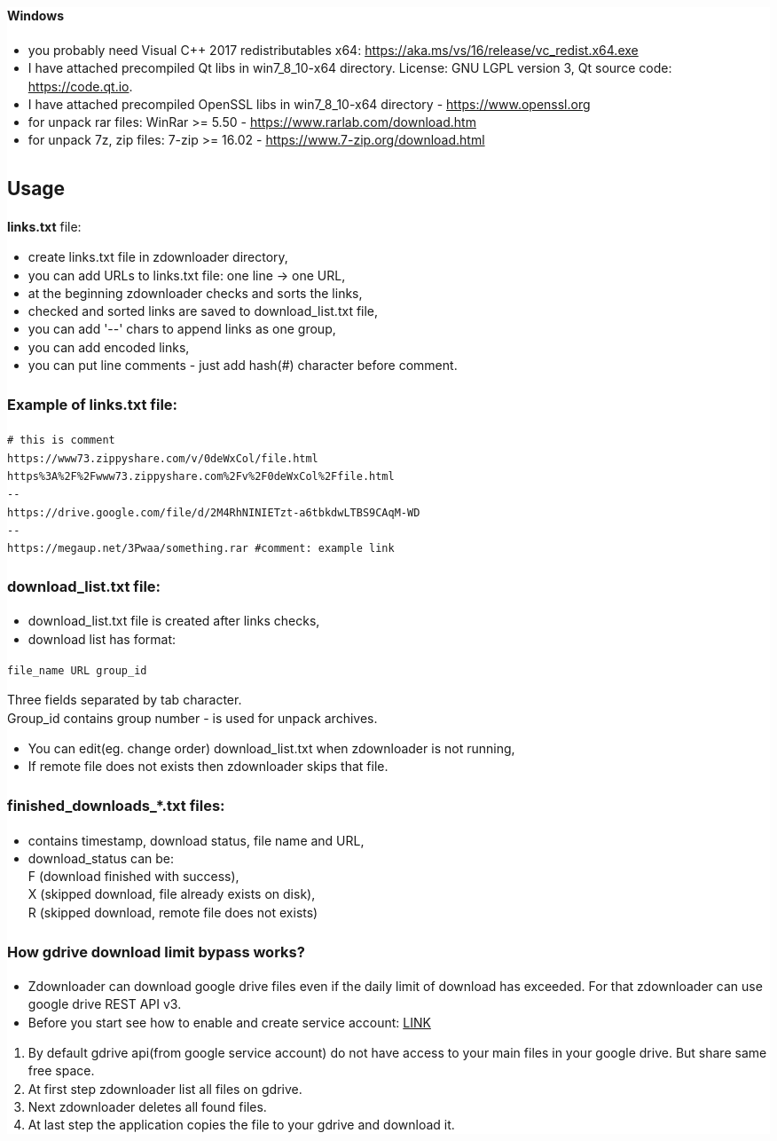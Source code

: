 #### Windows
- you probably need Visual C++ 2017 redistributables x64: https://aka.ms/vs/16/release/vc_redist.x64.exe
- I have attached precompiled Qt libs in win7_8_10-x64 directory. License: GNU LGPL version 3, Qt source code: https://code.qt.io.
- I have attached precompiled OpenSSL libs in win7_8_10-x64 directory - https://www.openssl.org
- for unpack rar files: WinRar >= 5.50 - https://www.rarlab.com/download.htm
- for unpack 7z, zip files: 7-zip >= 16.02 - https://www.7-zip.org/download.html

## Usage
**links.txt** file:
- create links.txt file in zdownloader directory,
- you can add URLs to links.txt file: one line -> one URL,
- at the beginning zdownloader checks and sorts the links,
- checked and sorted links are saved to download_list.txt file,
- you can add '--' chars to append links as one group,
- you can add encoded links,
- you can put line comments - just add hash(#) character before comment.

### Example of links.txt file:
```
# this is comment
https://www73.zippyshare.com/v/0deWxCol/file.html
https%3A%2F%2Fwww73.zippyshare.com%2Fv%2F0deWxCol%2Ffile.html
--
https://drive.google.com/file/d/2M4RhNINIETzt-a6tbkdwLTBS9CAqM-WD
--
https://megaup.net/3Pwaa/something.rar #comment: example link
```

### download_list.txt file:
- download_list.txt file is created after links checks,
- download list has format:
```
file_name URL group_id
```
Three fields separated by tab character.  
Group_id contains group number - is used for unpack archives.  
- You can edit(eg. change order) download_list.txt when zdownloader is not running,
- If remote file does not exists then zdownloader skips that file.

### finished_downloads_\*.txt files:
- contains timestamp, download status, file name and URL,
- download_status can be:  
F (download finished with success),  
X (skipped download, file already exists on disk),  
R (skipped download, remote file does not exists)

### How gdrive download limit bypass works?
- Zdownloader can download google drive files even if the daily limit of download has exceeded. For that zdownloader can use google drive REST API v3.
- Before you start see how to enable and create service account: [LINK](https://github.com/sin2000/zdownloader/blob/master/HOWTO_gdrive_service_account.md)
1. By default gdrive api(from google service account) do not have access to your main files in your google drive. But share same free space.
2. At first step zdownloader list all files on gdrive.
3. Next zdownloader deletes all found files.
4. At last step the application copies the file to your gdrive and download it. 
